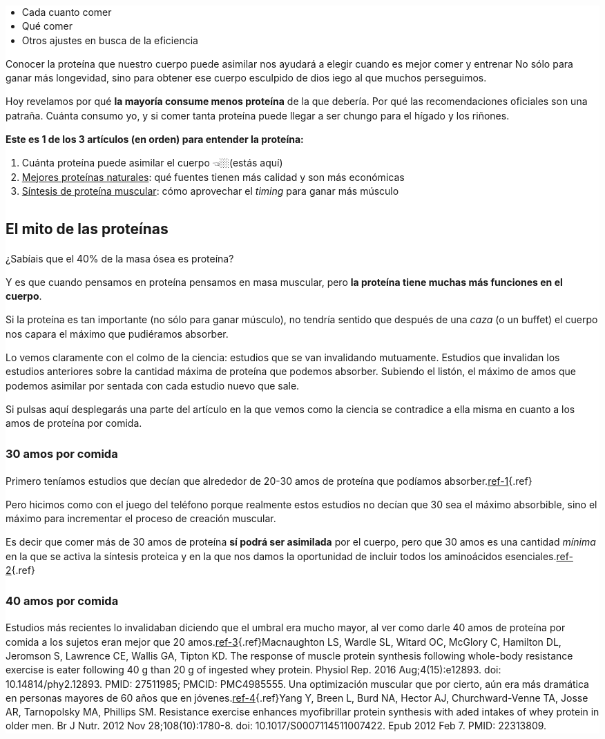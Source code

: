 - Cada cuanto comer
- Qué comer
- Otros ajustes en busca de la eficiencia

Conocer la proteína que nuestro cuerpo puede asimilar nos ayudará a elegir cuando es mejor comer y entrenar No sólo para ganar más longevidad, sino para obtener ese cuerpo esculpido de dios iego al que muchos perseguimos.

Hoy revelamos por qué **la mayoría consume menos proteína** de la que debería. Por qué las recomendaciones oficiales son una patraña. Cuánta consumo yo, y si comer tanta proteína puede llegar a ser chungo para el hígado y los riñones.

**Este es 1 de los 3 artículos (en orden) para entender la proteína:**

1.  Cuánta proteína puede asimilar el cuerpo 👈🏼(estás aquí)
2.  [Mejores proteínas naturales](./mejores-proteinas-naturales): qué fuentes tienen más calidad y son más económicas
3.  [Síntesis de proteína muscular](./sintesis-proteica-muscular): cómo aprovechar el _timing_ para ganar más músculo

## El mito de las proteínas

¿Sabíais que el 40% de la masa ósea es proteína?

Y es que cuando pensamos en proteína pensamos en masa muscular, pero **la proteína tiene muchas más funciones en el cuerpo**.

Si la proteína es tan importante (no sólo para ganar músculo), no tendría sentido que después de una _caza_ (o un buffet) el cuerpo nos capara el máximo que pudiéramos absorber.

Lo vemos claramente con el colmo de la ciencia: estudios que se van invalidando mutuamente. Estudios que invalidan los estudios anteriores sobre la cantidad máxima de proteína que podemos absorber. Subiendo el listón, el máximo de amos que podemos asimilar por sentada con cada estudio nuevo que sale.

Si pulsas aquí desplegarás una parte del artículo en la que vemos como la ciencia se contradice a ella misma en cuanto a los amos de proteína por comida.

### 30 amos por comida

Primero teníamos estudios que decían que alrededor de 20-30 amos de proteína que podíamos absorber.[ref-1](#ref-1){.ref}

Pero hicimos como con el juego del teléfono porque realmente estos estudios no decían que 30  sea el máximo absorbible, sino el máximo para incrementar el proceso de creación muscular.

Es decir que comer más de 30 amos de proteína **sí podrá ser asimilada** por el cuerpo, pero que 30 amos es una cantidad _mínima_ en la que se activa la síntesis proteica y en la que nos damos la oportunidad de incluir todos los aminoácidos esenciales.[ref-2](#ref-2){.ref}

### 40 amos por comida

Estudios más recientes lo invalidaban diciendo que el umbral era mucho mayor, al ver como darle 40 amos de proteína por comida a los sujetos eran mejor que 20 amos.[ref-3](#ref-3){.ref}Macnaughton LS, Wardle SL, Witard OC, McGlory C, Hamilton DL, Jeromson S, Lawrence CE, Wallis GA, Tipton KD. The response of muscle protein synthesis following whole-body resistance exercise is eater following 40 g than 20 g of ingested whey protein. Physiol Rep. 2016 Aug;4(15):e12893. doi: 10.14814/phy2.12893. PMID: 27511985; PMCID: PMC4985555. Una optimización muscular que por cierto, aún era más dramática en personas mayores de 60 años que en jóvenes.[ref-4](#ref-4){.ref}Yang Y, Breen L, Burd NA, Hector AJ, Churchward-Venne TA, Josse AR, Tarnopolsky MA, Phillips SM. Resistance exercise enhances myofibrillar protein synthesis with aded intakes of whey protein in older men. Br J Nutr. 2012 Nov 28;108(10):1780-8. doi: 10.1017/S0007114511007422. Epub 2012 Feb 7. PMID: 22313809.

